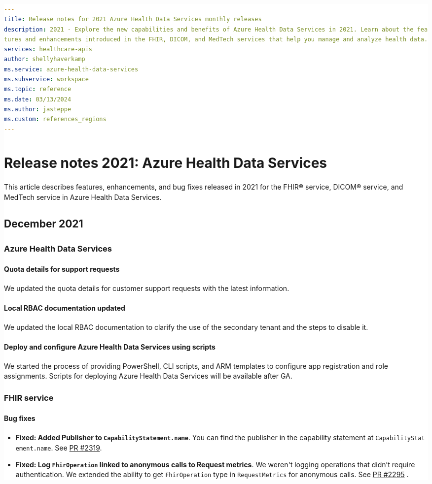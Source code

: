 ```yaml
---
title: Release notes for 2021 Azure Health Data Services monthly releases 
description: 2021 - Explore the new capabilities and benefits of Azure Health Data Services in 2021. Learn about the features and enhancements introduced in the FHIR, DICOM, and MedTech services that help you manage and analyze health data. 
services: healthcare-apis
author: shellyhaverkamp
ms.service: azure-health-data-services
ms.subservice: workspace
ms.topic: reference
ms.date: 03/13/2024
ms.author: jasteppe
ms.custom: references_regions
---
```


# Release notes 2021: Azure Health Data Services

This article describes features, enhancements, and bug fixes released in 2021 for the FHIR&reg; service, DICOM&reg; service, and MedTech service in Azure Health Data Services.

## December 2021

### Azure Health Data Services 

#### Quota details for support requests

We updated the quota details for customer support requests with the latest information. 

#### Local RBAC documentation updated

We updated the local RBAC documentation to clarify the use of the secondary tenant and the steps to disable it. 

#### Deploy and configure Azure Health Data Services using scripts

We started the process of providing PowerShell, CLI scripts, and ARM templates to configure app registration and role assignments. Scripts for deploying Azure Health Data Services will be available after GA. 

### FHIR service

#### Bug fixes

- **Fixed: Added Publisher to `CapabilityStatement.name`**. You can find the publisher in the capability statement at `CapabilityStatement.name`. See [PR #2319](https://github.com/microsoft/fhir-server/pull/2319).

- **Fixed: Log `FhirOperation` linked to anonymous calls to Request metrics**. We weren't logging operations that didn’t require authentication. We extended the ability to get `FhirOperation` type in `RequestMetrics` for anonymous calls. See [PR #2295](https://github.com/microsoft/fhir-server/pull/2295) .
